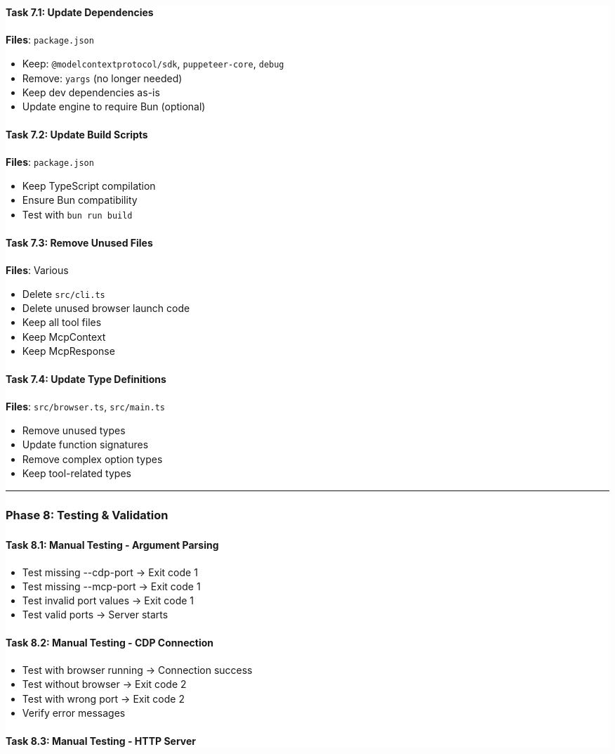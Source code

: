 #### Task 7.1: Update Dependencies

**Files**: `package.json`

- Keep: `@modelcontextprotocol/sdk`, `puppeteer-core`, `debug`
- Remove: `yargs` (no longer needed)
- Keep dev dependencies as-is
- Update engine to require Bun (optional)

#### Task 7.2: Update Build Scripts

**Files**: `package.json`

- Keep TypeScript compilation
- Ensure Bun compatibility
- Test with `bun run build`

#### Task 7.3: Remove Unused Files

**Files**: Various

- Delete `src/cli.ts`
- Delete unused browser launch code
- Keep all tool files
- Keep McpContext
- Keep McpResponse

#### Task 7.4: Update Type Definitions

**Files**: `src/browser.ts`, `src/main.ts`

- Remove unused types
- Update function signatures
- Remove complex option types
- Keep tool-related types

---

### Phase 8: Testing & Validation

#### Task 8.1: Manual Testing - Argument Parsing

- Test missing --cdp-port → Exit code 1
- Test missing --mcp-port → Exit code 1
- Test invalid port values → Exit code 1
- Test valid ports → Server starts

#### Task 8.2: Manual Testing - CDP Connection

- Test with browser running → Connection success
- Test without browser → Exit code 2
- Test with wrong port → Exit code 2
- Verify error messages

#### Task 8.3: Manual Testing - HTTP Server
